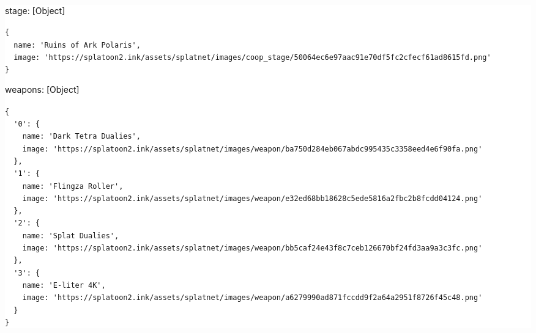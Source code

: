 ```
```
stage: [Object]
```
{
  name: 'Ruins of Ark Polaris',
  image: 'https://splatoon2.ink/assets/splatnet/images/coop_stage/50064ec6e97aac91e70df5fc2cfecf61ad8615fd.png'
}
```
weapons: [Object]
```
{
  '0': {
    name: 'Dark Tetra Dualies',
    image: 'https://splatoon2.ink/assets/splatnet/images/weapon/ba750d284eb067abdc995435c3358eed4e6f90fa.png'
  },
  '1': {
    name: 'Flingza Roller',
    image: 'https://splatoon2.ink/assets/splatnet/images/weapon/e32ed68bb18628c5ede5816a2fbc2b8fcdd04124.png'
  },
  '2': {
    name: 'Splat Dualies',
    image: 'https://splatoon2.ink/assets/splatnet/images/weapon/bb5caf24e43f8c7ceb126670bf24fd3aa9a3c3fc.png'
  },
  '3': {
    name: 'E-liter 4K',
    image: 'https://splatoon2.ink/assets/splatnet/images/weapon/a6279990ad871fccdd9f2a64a2951f8726f45c48.png'
  }
}
```
